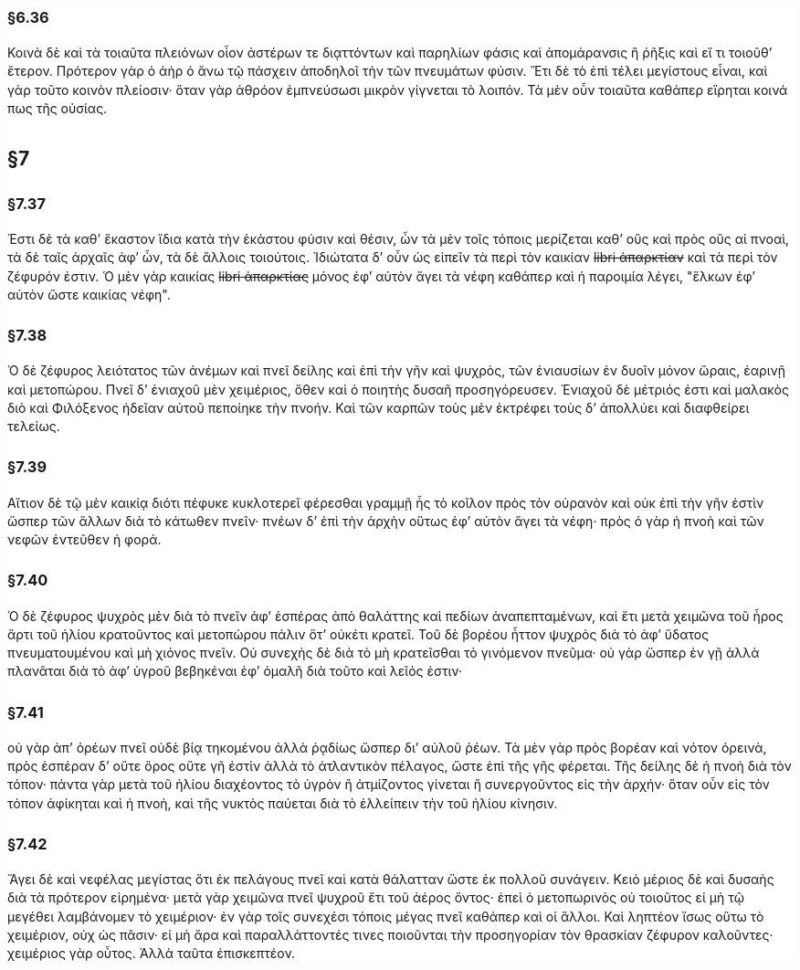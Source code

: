 ### §6.36  

<p>Κοινὰ δὲ καὶ τὰ τοιαῦτα πλειόνων οἷον ἀστέρων τε διᾳττόντων καὶ παρηλίων φάσις καὶ ἀπομάρανσις ἢ ῥῆξις καὶ εἴ τι τοιοῦθʼ ἕτερον. Πρότερον γὰρ ὁ ἀὴρ ὁ ἄνω τῷ πάσχειν ἀποδηλοῖ τὴν τῶν πνευμάτων φύσιν. Ἔτι δὲ τὸ ἐπὶ τέλει μεγίστους εἶναι, καὶ γὰρ τοῦτο κοινὸν πλείοσιν· ὅταν γὰρ ἀθρόον ἐμπνεύσωσι μικρὸν γίγνεται τὸ λοιπόν. Τὰ μὲν οὖν τοιαῦτα καθάπερ εἴρηται κοινά πως τῆς οὐσίας. </p>  

## §7  

### §7.37  

<p rend="indent">Ἐστι δὲ τὰ καθʼ ἕκαστον ἴδια κατὰ τὴν ἑκάστου φύσιν καὶ θέσιν, ὧν τὰ μὲν τοῖς τόποις μερίζεται καθʼ οὓς καὶ πρὸς οὓς αἱ πνοαὶ, τὰ δὲ ταῖς ἀρχαῖς ἀφʼ ὧν, τὰ δὲ ἄλλοις τοιούτοις. Ἰδιώτατα δʼ οὖν ὡς εἰπεῖν τὰ περὶ τὸν καικίαν <del><foreign xml:lang="lat">libri</foreign> ἀπαρκτίαν</del> καὶ τὰ περὶ τὸν ζέφυρόν ἐστιν. Ὁ μὲν γὰρ καικίας <del><foreign xml:lang="lat">libri</foreign> ἀπαρκτίας</del> μόνος ἐφʼ αὑτὸν ἄγει τὰ νέφη καθάπερ καὶ ἡ παροιμία λέγει, "ἕλκων ἐφʼ αὑτὸν ὥστε καικίας νέφη". </p>  

### §7.38  

<p>Ὁ δὲ ζέφυρος λειότατος τῶν ἀνέμων καὶ πνεῖ δείλης καὶ ἐπὶ τὴν γῆν καὶ ψυχρὸς, τῶν ἐνιαυσίων ἐν δυοῖν μόνον ὥραις, ἐαρινῇ καὶ μετοπώρου. Πνεῖ δʼ ἐνιαχοῦ μὲν χειμέριος, ὅθεν καὶ ὁ ποιητὴς δυσαῆ προσηγόρευσεν. Ἐνιαχοῦ δὲ μέτριός ἐστι καὶ μαλακὸς διὸ καὶ Φιλόξενος ἡδεῖαν αὐτοῦ πεποίηκε τὴν πνοήν. <add>Καὶ τῶν καρπῶν</add> τοὺς μὲν ἐκτρέφει τοὺς δʼ ἀπολλύει καὶ διαφθείρει τελείως. </p>  

### §7.39  

<p>Αἴτιον δὲ τῷ μὲν καικίᾳ διότι πέφυκε κυκλοτερεῖ φέρεσθαι γραμμῇ ἧς τὸ κοῖλον πρὸς τὸν οὐρανὸν καὶ οὐκ ἐπὶ τὴν γῆν ἐστὶν ὥσπερ τῶν ἄλλων διὰ τὸ κάτωθεν πνεῖν· πνέων δʼ ἐπὶ τὴν ἀρχὴν οὕτως ἐφʼ αὑτὸν ἄγει τὰ νέφη· πρὸς ὁ γὰρ ἡ πνοὴ καὶ τῶν νεφῶν ἐντεῦθεν <add>ἡ</add> φορά. </p>  

### §7.40  

<p>Ὁ δὲ ζέφυρος ψυχρὸς μὲν διὰ τὸ πνεῖν ἀφʼ ἑσπέρας ἀπὸ θαλάττης καὶ πεδίων ἀναπεπταμένων, καὶ ἔτι μετὰ χειμῶνα τοῦ ἦρος ἄρτι τοῦ ἡλίου κρατοῦντος καὶ μετοπώρου πάλιν ὅτʼ οὐκέτι κρατεῖ. Τοῦ δὲ βορέου ἧττον ψυχρὸς διὰ τὸ ἀφʼ ὕδατος πνευματουμένου καὶ μὴ χιόνος πνεῖν. Οὐ συνεχὴς δὲ διὰ τὸ μὴ κρατεῖσθαι τὸ γινόμενον πνεῦμα· οὐ γὰρ ὥσπερ ἐν γῇ <gap reason="lost" rend="..."/> ἀλλὰ πλανᾶται διὰ τὸ ἀφʼ ὑγροῦ βεβηκέναι ἐφʼ ὁμαλῆ διὰ τοῦτο καὶ λεῖός ἐστιν· </p>  

### §7.41  

<p><add>οὐ γὰρ ἀπʼ ὀρέων πνεῖ οὐδὲ βίᾳ τηκομένου ἀλλὰ ῥᾳδίως</add> ὥσπερ διʼ αὐλοῦ ῥέων. Τὰ μὲν γὰρ πρὸς βορέαν καὶ νότον <add>ὀρεινὰ</add>, πρὸς ἑσπέραν δʼ οὔτε ὄρος οὔτε γῆ ἐστὶν ἀλλὰ τὸ ἀτλαντικὸν πέλαγος, ὥστε ἐπὶ τῆς γῆς φέρεται. Τῆς δείλης δὲ ἡ πνοὴ διὰ τὸν τόπον· πάντα γὰρ μετὰ τοῦ ἡλίου διαχέοντος τὸ ὑγρὸν ἢ ἀτμίζοντος γίνεται ἢ συνεργοῦντος εἰς τὴν ἀρχήν· ὅταν οὖν <pb facs="uiug.30112023840660-1583374486redo_0414"/> εἰς τὸν τόπον ἀφίκηται καὶ ἡ πνοὴ, καὶ τῆς νυκτὸς παύεται διὰ τὸ ἐλλείπειν τὴν τοῦ ἡλίου κίνησιν. </p>  

### §7.42  

<p>Ἄγει δὲ καὶ νεφέλας μεγίστας ὅτι ἐκ πελάγους πνεῖ καὶ κατὰ θάλατταν ὥστε ἐκ πολλοῦ συνάγειν. Κειὁ μέριος δὲ καὶ δυσαὴς διὰ τὰ πρότερον εἰρημένα· μετὰ γὰρ χειμῶνα πνεῖ ψυχροῦ ἔτι τοῦ ἀέρος ὄντος· ἐπεὶ ὁ μετοπωρινὸς οὐ τοιοῦτος εἰ μὴ τῷ μεγέθει λαμβάνομεν τὸ χειμέριον· ἐν γὰρ τοῖς συνεχέσι τόποις μέγας πνεῖ καθάπερ καὶ οἱ ἄλλοι. Καὶ ληπτέον ἴσως οὕτω τὸ χειμέριον, οὐχ ὡς πᾶσιν· εἰ μὴ ἄρα καὶ παραλλάττοντές τινες ποιοῦνται τὴν προσηγορίαν τὸν θρασκίαν ζέφυρον καλοῦντες· χειμέριος γὰρ οὗτος. Ἀλλὰ ταῦτα ἐπισκεπτέον. </p>  
